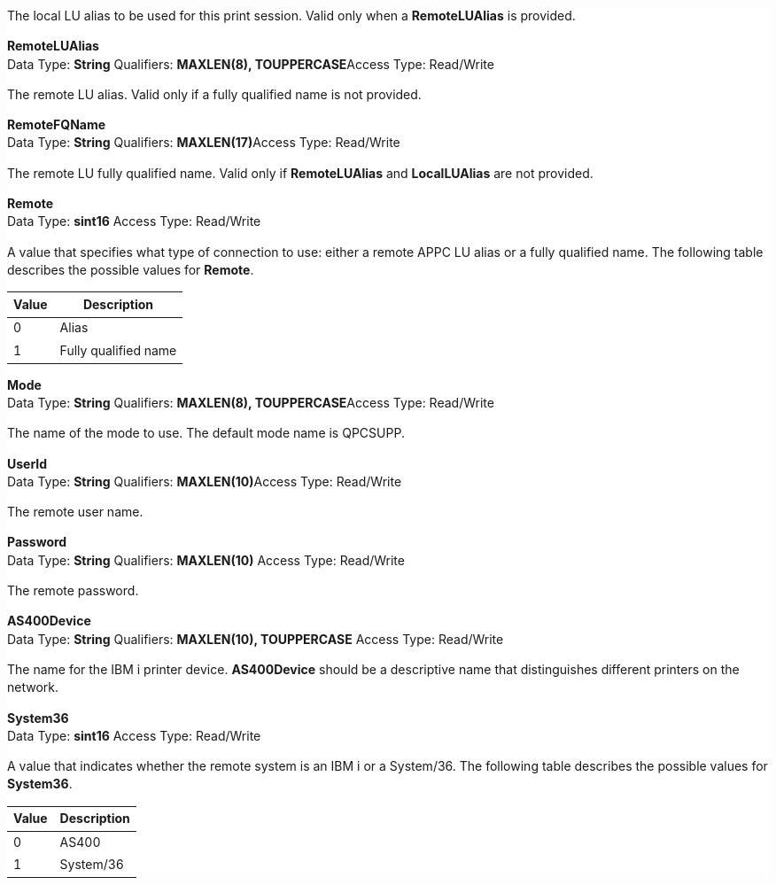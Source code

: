  The local LU alias to be used for this print session. Valid only when a **RemoteLUAlias** is provided.  
  
 **RemoteLUAlias**  
 Data Type: **String** Qualifiers: **MAXLEN(8), TOUPPERCASE**Access Type: Read/Write  
  
 The remote LU alias. Valid only if a fully qualified name is not provided.  
  
 **RemoteFQName**  
 Data Type: **String** Qualifiers: <strong>MAXLEN(17)</strong>Access Type: Read/Write  
  
 The remote LU fully qualified name. Valid only if **RemoteLUAlias** and **LocalLUAlias** are not provided.  
  
 **Remote**  
 Data Type: **sint16** Access Type: Read/Write  
  
 A value that specifies what type of connection to use: either a remote APPC LU alias or a fully qualified name. The following table describes the possible values for **Remote**.  
  
|Value|Description|  
|-----------|-----------------|  
|0|Alias|  
|1|Fully qualified name|  
  
 **Mode**  
 Data Type: **String** Qualifiers: **MAXLEN(8), TOUPPERCASE**Access Type: Read/Write  
  
 The name of the mode to use. The default mode name is QPCSUPP.  
  
 **UserId**  
 Data Type: **String** Qualifiers: <strong>MAXLEN(10)</strong>Access Type: Read/Write  
  
 The remote user name.  
  
 **Password**  
 Data Type: **String** Qualifiers: **MAXLEN(10)** Access Type: Read/Write  
  
 The remote password.  
  
 **AS400Device**  
 Data Type: **String** Qualifiers: **MAXLEN(10), TOUPPERCASE** Access Type: Read/Write  
  
 The name for the IBM i printer device. **AS400Device** should be a descriptive name that distinguishes different printers on the network.  
  
 **System36**  
 Data Type: **sint16** Access Type: Read/Write  
  
 A value that indicates whether the remote system is an IBM i or a System/36. The following table describes the possible values for **System36**.  
  
|Value|Description|  
|-----------|-----------------|  
|0|AS400|  
|1|System/36|  
  